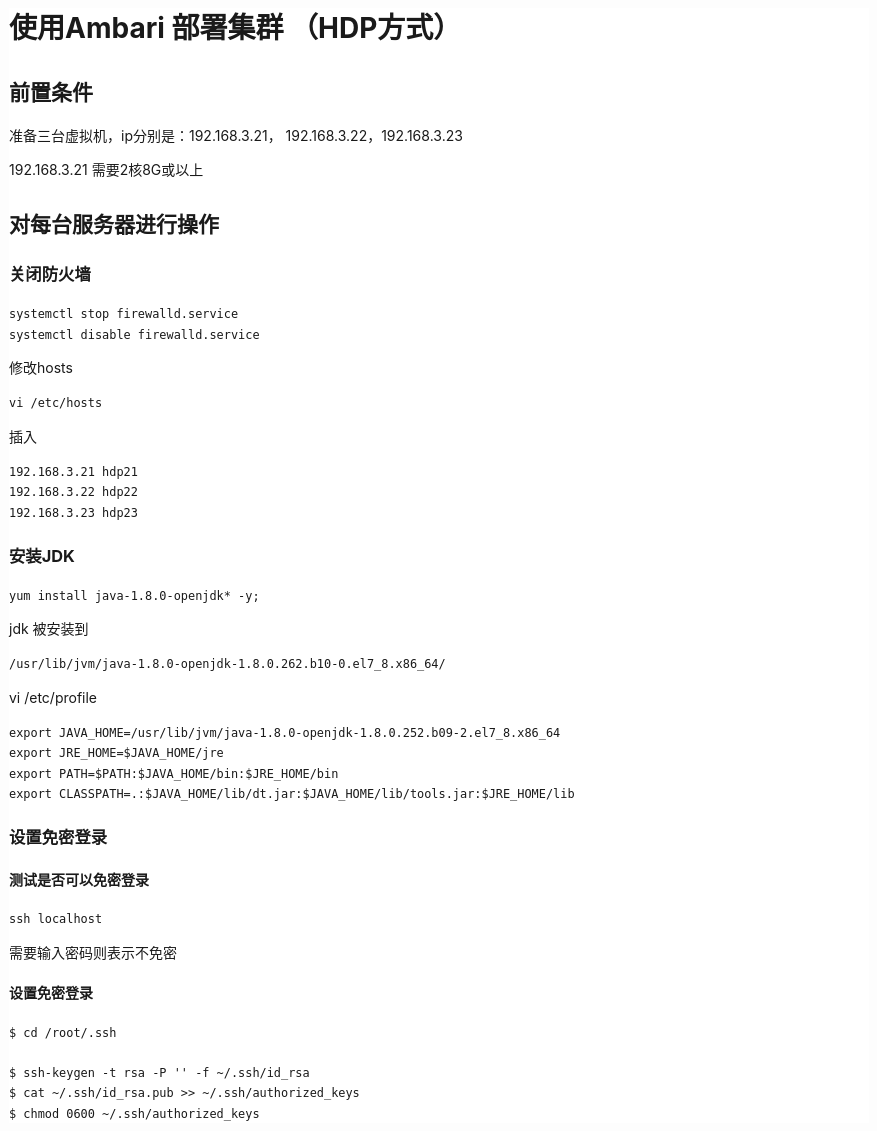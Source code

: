 # 使用Ambari 部署集群 （HDP方式）

## 前置条件

准备三台虚拟机，ip分别是：192.168.3.21， 192.168.3.22，192.168.3.23

192.168.3.21 需要2核8G或以上

## 对每台服务器进行操作

### 关闭防火墙

	systemctl stop firewalld.service
	systemctl disable firewalld.service

修改hosts
	
	vi /etc/hosts
	
插入

	192.168.3.21 hdp21
	192.168.3.22 hdp22
	192.168.3.23 hdp23

### 安装JDK

	yum install java-1.8.0-openjdk* -y;


jdk 被安装到

	/usr/lib/jvm/java-1.8.0-openjdk-1.8.0.262.b10-0.el7_8.x86_64/

vi /etc/profile

	export JAVA_HOME=/usr/lib/jvm/java-1.8.0-openjdk-1.8.0.252.b09-2.el7_8.x86_64
	export JRE_HOME=$JAVA_HOME/jre  
	export PATH=$PATH:$JAVA_HOME/bin:$JRE_HOME/bin
	export CLASSPATH=.:$JAVA_HOME/lib/dt.jar:$JAVA_HOME/lib/tools.jar:$JRE_HOME/lib
	
	
### 设置免密登录

#### 测试是否可以免密登录

	ssh localhost
需要输入密码则表示不免密

#### 设置免密登录
	
	$ cd /root/.ssh
	
	$ ssh-keygen -t rsa -P '' -f ~/.ssh/id_rsa
	$ cat ~/.ssh/id_rsa.pub >> ~/.ssh/authorized_keys
	$ chmod 0600 ~/.ssh/authorized_keys
	